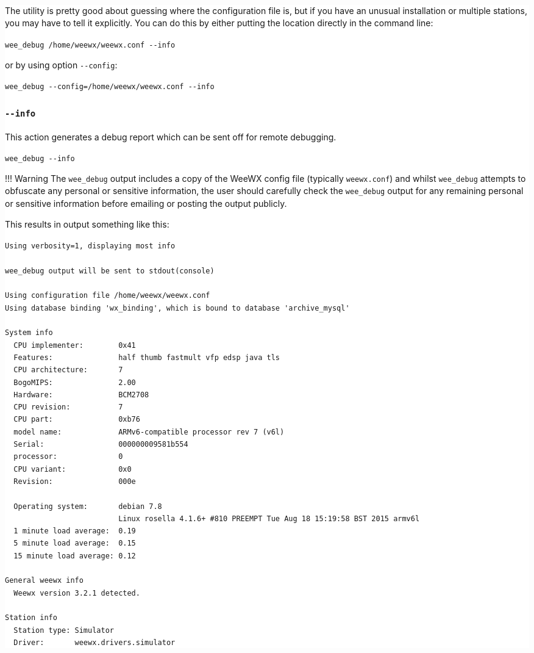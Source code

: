The utility is pretty good about guessing where the configuration file is,
but if you have an unusual installation or multiple stations, you may have to
tell it explicitly. You can do this by either putting the location directly in
the command line:

```
wee_debug /home/weewx/weewx.conf --info
```

or by using option `--config`:

```
wee_debug --config=/home/weewx/weewx.conf --info
```

### `--info`

This action generates a debug report which can be sent off for remote
debugging.

```
wee_debug --info
```

!!! Warning
    The `wee_debug` output includes a copy of the WeeWX config file (typically
    `weewx.conf`) and whilst `wee_debug` attempts to obfuscate any personal or
    sensitive information, the user should carefully check the `wee_debug`
    output for any remaining personal or sensitive information before emailing
    or posting the output publicly.

This results in output something like this:

```
Using verbosity=1, displaying most info

wee_debug output will be sent to stdout(console)

Using configuration file /home/weewx/weewx.conf
Using database binding 'wx_binding', which is bound to database 'archive_mysql'

System info
  CPU implementer:        0x41
  Features:               half thumb fastmult vfp edsp java tls
  CPU architecture:       7
  BogoMIPS:               2.00
  Hardware:               BCM2708
  CPU revision:           7
  CPU part:               0xb76
  model name:             ARMv6-compatible processor rev 7 (v6l)
  Serial:                 000000009581b554
  processor:              0
  CPU variant:            0x0
  Revision:               000e

  Operating system:       debian 7.8
                          Linux rosella 4.1.6+ #810 PREEMPT Tue Aug 18 15:19:58 BST 2015 armv6l
  1 minute load average:  0.19
  5 minute load average:  0.15
  15 minute load average: 0.12

General weewx info
  Weewx version 3.2.1 detected.

Station info
  Station type: Simulator
  Driver:       weewx.drivers.simulator

```